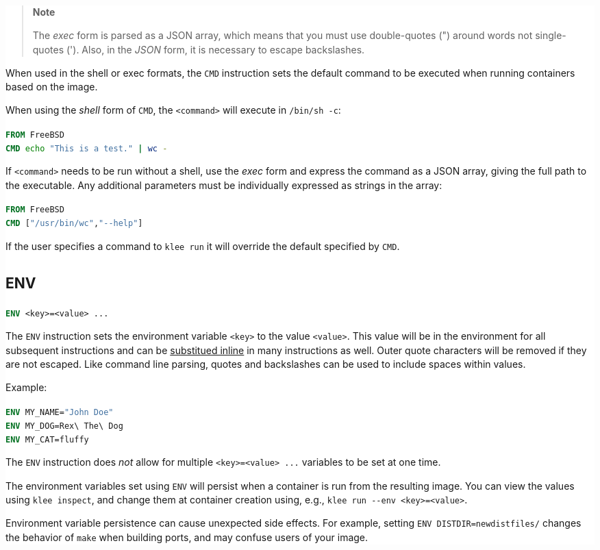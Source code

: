 > **Note**
>
> The *exec* form is parsed as a JSON array, which means that
> you must use double-quotes (") around words not single-quotes (').
> Also, in the *JSON* form, it is necessary to escape backslashes.

When used in the shell or exec formats, the `CMD` instruction sets the
default command to be executed when running containers based on the image.

When using the *shell* form of `CMD`, the `<command>` will execute in
`/bin/sh -c`:

```dockerfile
FROM FreeBSD
CMD echo "This is a test." | wc -
```

If `<command>` needs to be run without a shell, use the *exec* form and express
the command as a JSON array, giving the full path to the executable.
Any additional parameters must be individually expressed as strings in the array:

```dockerfile
FROM FreeBSD
CMD ["/usr/bin/wc","--help"]
```

If the user specifies a command to `klee run` it will override the
default specified by `CMD`.

## ENV

```dockerfile
ENV <key>=<value> ...
```

The `ENV` instruction sets the environment variable `<key>` to the value
`<value>`. This value will be in the environment for all subsequent instructions
and can be [substitued inline](#environment-replacement) in many instructions as well.
Outer quote characters will be removed if they are not escaped.
Like command line parsing, quotes and backslashes can be used to include spaces
within values.

Example:

```dockerfile
ENV MY_NAME="John Doe"
ENV MY_DOG=Rex\ The\ Dog
ENV MY_CAT=fluffy
```

The `ENV` instruction does *not* allow for multiple `<key>=<value> ...` variables to be set
at one time.

The environment variables set using `ENV` will persist when a container is run
from the resulting image. You can view the values using `klee inspect`, and
change them at container creation using, e.g., `klee run --env <key>=<value>`.

Environment variable persistence can cause unexpected side effects. For example,
setting `ENV DISTDIR=newdistfiles/` changes the behavior of `make` when building ports,
and may confuse users of your image.
